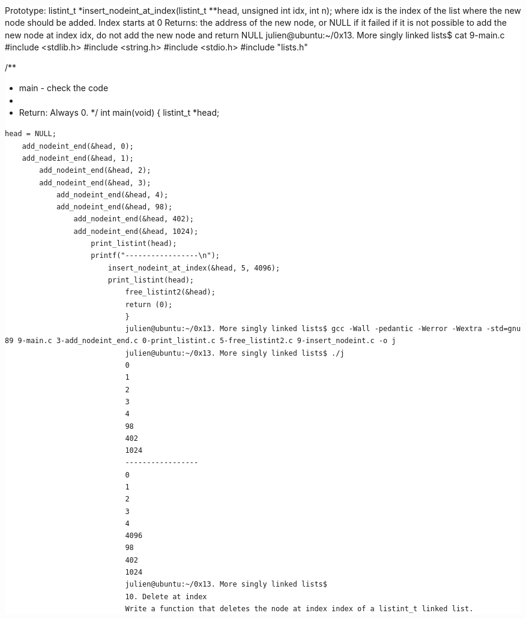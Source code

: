 Prototype: listint_t *insert_nodeint_at_index(listint_t **head, unsigned int idx, int n);
where idx is the index of the list where the new node should be added. Index starts at 0
Returns: the address of the new node, or NULL if it failed
if it is not possible to add the new node at index idx, do not add the new node and return NULL
julien@ubuntu:~/0x13. More singly linked lists$ cat 9-main.c
#include <stdlib.h>
#include <string.h>
#include <stdio.h>
#include "lists.h"

/**
 * main - check the code
  *
   * Return: Always 0.
    */
    int main(void)
    {
        listint_t *head;

    head = NULL;
        add_nodeint_end(&head, 0);
	    add_nodeint_end(&head, 1);
	        add_nodeint_end(&head, 2);
		    add_nodeint_end(&head, 3);
		        add_nodeint_end(&head, 4);
			    add_nodeint_end(&head, 98);
			        add_nodeint_end(&head, 402);
				    add_nodeint_end(&head, 1024);
				        print_listint(head);
					    printf("-----------------\n");
					        insert_nodeint_at_index(&head, 5, 4096);
						    print_listint(head);
						        free_listint2(&head);
							    return (0);
							    }
							    julien@ubuntu:~/0x13. More singly linked lists$ gcc -Wall -pedantic -Werror -Wextra -std=gnu89 9-main.c 3-add_nodeint_end.c 0-print_listint.c 5-free_listint2.c 9-insert_nodeint.c -o j
							    julien@ubuntu:~/0x13. More singly linked lists$ ./j
							    0
							    1
							    2
							    3
							    4
							    98
							    402
							    1024
							    -----------------
							    0
							    1
							    2
							    3
							    4
							    4096
							    98
							    402
							    1024
							    julien@ubuntu:~/0x13. More singly linked lists$
							    10. Delete at index
							    Write a function that deletes the node at index index of a listint_t linked list.

